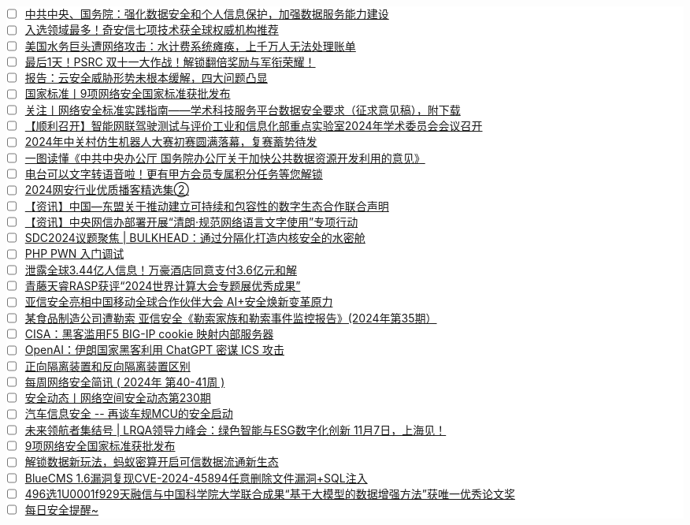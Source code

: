   - [ ] [中共中央、国务院：强化数据安全和个人信息保护，加强数据服务能力建设](https://mp.weixin.qq.com/s?__biz=MzIxMDIwODM2MA==&mid=2653930903&idx=1&sn=ddfd59a78b8714182130be7ba7ad5115)
  - [ ] [入选领域最多！奇安信七项技术获全球权威机构推荐](https://mp.weixin.qq.com/s?__biz=MzU0NDk0NTAwMw==&mid=2247619476&idx=1&sn=0444dfc5d0153936a412024d337738b9)
  - [ ] [美国水务巨头遭网络攻击：水计费系统瘫痪，上千万人无法处理账单](https://mp.weixin.qq.com/s?__biz=MzU0NDk0NTAwMw==&mid=2247619476&idx=2&sn=4795a9390270fe3f4d1fab6bdb1f6b34)
  - [ ] [最后1天！PSRC 双十一大作战！解锁翻倍奖励与军衔荣耀！](https://mp.weixin.qq.com/s?__biz=MzIzODAwMTYxNQ==&mid=2652145227&idx=1&sn=f9ea294a293ee8f172dc759451ad7d90)
  - [ ] [报告：云安全威胁形势未根本缓解，四大问题凸显](https://mp.weixin.qq.com/s?__biz=MzIwNjYwMTMyNQ==&mid=2247492495&idx=1&sn=6504028f8f544ff98df07085fd5c6c81)
  - [ ] [国家标准丨9项网络安全国家标准获批发布](https://mp.weixin.qq.com/s?__biz=MzI2MDk2NDA0OA==&mid=2247529579&idx=1&sn=b14e68af66556ac04ee3570a5edca972)
  - [ ] [关注丨网络安全标准实践指南——学术科技服务平台数据安全要求（征求意见稿），附下载](https://mp.weixin.qq.com/s?__biz=MzI2MDk2NDA0OA==&mid=2247529579&idx=2&sn=39e5ba8d35c5f59fcf12a1667220bc5e)
  - [ ] [【顺利召开】智能网联驾驶测试与评价工业和信息化部重点实验室2024年学术委员会会议召开](https://mp.weixin.qq.com/s?__biz=MjM5NzYwNDU0Mg==&mid=2649247553&idx=1&sn=2b07bb57ff08d7ce372ce3364ffc4e6d)
  - [ ] [2024年中关村仿生机器人大赛初赛圆满落幕，复赛蓄势待发](https://mp.weixin.qq.com/s?__biz=MjM5NzYwNDU0Mg==&mid=2649247553&idx=2&sn=ab57632e232a2ea247e1d79acbe63f50)
  - [ ] [一图读懂《中共中央办公厅 国务院办公厅关于加快公共数据资源开发利用的意见》](https://mp.weixin.qq.com/s?__biz=MjM5NzYwNDU0Mg==&mid=2649247553&idx=3&sn=065f0b519e0b86ffdd869a24b6ead663)
  - [ ] [电台可以文字转语音啦！更有甲方会员专属积分任务等您解锁](https://mp.weixin.qq.com/s?__biz=Mzg2MTAwNzg1Ng==&mid=2247495099&idx=1&sn=2dc312293b9193ac35aeb44e8241caa1)
  - [ ] [2024网安行业优质播客精选集②](https://mp.weixin.qq.com/s?__biz=Mzg2MTAwNzg1Ng==&mid=2247495099&idx=2&sn=add7a737baf63a943ba6a158851222b9)
  - [ ] [【资讯】中国—东盟关于推动建立可持续和包容性的数字生态合作联合声明](https://mp.weixin.qq.com/s?__biz=MzU1NDY3NDgwMQ==&mid=2247546084&idx=1&sn=4690f24e98bb5d0efaca3126f0777fbf)
  - [ ] [【资讯】中央网信办部署开展“清朗·规范网络语言文字使用”专项行动](https://mp.weixin.qq.com/s?__biz=MzU1NDY3NDgwMQ==&mid=2247546084&idx=2&sn=2093981d197db765a5322b7e0c97b8ea)
  - [ ] [SDC2024议题聚焦 | BULKHEAD：通过分隔化打造内核安全的水密舱](https://mp.weixin.qq.com/s?__biz=MjM5NTc2MDYxMw==&mid=2458578281&idx=1&sn=78c62c7e89ce0edfda4e62f1440fb521)
  - [ ] [PHP PWN 入门调试](https://mp.weixin.qq.com/s?__biz=MjM5NTc2MDYxMw==&mid=2458578281&idx=2&sn=7ea01ef1bd9b7fd3646a0ff3eb0301a2)
  - [ ] [泄露全球3.44亿人信息！万豪酒店同意支付3.6亿元和解](https://mp.weixin.qq.com/s?__biz=MjM5NTc2MDYxMw==&mid=2458578281&idx=3&sn=044b21b3300600bf0788c5a51fb65480)
  - [ ] [青藤天睿RASP获评“2024世界计算大会专题展优秀成果”](https://mp.weixin.qq.com/s?__biz=MzAwNDE4Mzc1NA==&mid=2650849556&idx=1&sn=3c9fe080fe1ec669d74693ccb75b94c7)
  - [ ] [亚信安全亮相中国移动全球合作伙伴大会 AI+安全焕新变革原力](https://mp.weixin.qq.com/s?__biz=MjM5NjY2MTIzMw==&mid=2650619240&idx=1&sn=e944864cd9854333131a3bb0509fd975)
  - [ ] [某食品制造公司遭勒索 亚信安全《勒索家族和勒索事件监控报告》(2024年第35期）](https://mp.weixin.qq.com/s?__biz=MjM5NjY2MTIzMw==&mid=2650619240&idx=2&sn=895715b186992f637d83b1008bc75a01)
  - [ ] [CISA：黑客滥用F5 BIG-IP cookie 映射内部服务器](https://mp.weixin.qq.com/s?__biz=MzI2NTg4OTc5Nw==&mid=2247521056&idx=1&sn=87bda00602d2d1a2718a0d4d0aef6585)
  - [ ] [OpenAI：伊朗国家黑客利用 ChatGPT 密谋 ICS 攻击](https://mp.weixin.qq.com/s?__biz=MzI2NTg4OTc5Nw==&mid=2247521056&idx=2&sn=99545ebc43462c5f2e8b1617494b75b4)
  - [ ] [正向隔离装置和反向隔离装置区别](https://mp.weixin.qq.com/s?__biz=MzUyMjAyODU1NA==&mid=2247491668&idx=1&sn=466fdcc1e21dc24c8b8f259275796070)
  - [ ] [每周网络安全简讯 ( 2024年 第40-41周 )](https://mp.weixin.qq.com/s?__biz=MzU2MjcwOTY1Mg==&mid=2247520060&idx=1&sn=6c21314e00211d06f9f7c3a877f43384)
  - [ ] [安全动态丨网络空间安全动态第230期](https://mp.weixin.qq.com/s?__biz=MzU2MjcwOTY1Mg==&mid=2247520060&idx=2&sn=36deee8aacfdd719879b82c4df32f5b1)
  - [ ] [汽车信息安全 -- 再谈车规MCU的安全启动](https://mp.weixin.qq.com/s?__biz=MzIzOTc2OTAxMg==&mid=2247544611&idx=1&sn=3e8edf04f2f13ed48ff9930619590f0c)
  - [ ] [未来领航者集结号 | LRQA领导力峰会：绿色智能与ESG数字化创新 11月7日，上海见！](https://mp.weixin.qq.com/s?__biz=MzIzOTc2OTAxMg==&mid=2247544611&idx=2&sn=de5bd67f4d4138339ca3952422a681c2)
  - [ ] [9项网络安全国家标准获批发布](https://mp.weixin.qq.com/s?__biz=MzIzOTc2OTAxMg==&mid=2247544611&idx=3&sn=c3096772d809484d3433ae826d9126fe)
  - [ ] [解锁数据新玩法，蚂蚁密算开启可信数据流通新生态](https://mp.weixin.qq.com/s?__biz=MzIwOTc0MDU3NA==&mid=2247485174&idx=1&sn=7a7ce0ac9ba2d6a8aceb9fd2844a051d)
  - [ ] [BlueCMS 1.6漏洞复现CVE-2024-45894任意删除文件漏洞+SQL注入](https://mp.weixin.qq.com/s?__biz=MzkyMTQyMzkyMg==&mid=2247484062&idx=1&sn=514a51596c625e7a30139b4db960c8fa)
  - [ ] [496选1U0001f929天融信与中国科学院大学联合成果“基于大模型的数据增强方法”获唯一优秀论文奖](https://mp.weixin.qq.com/s?__biz=MzU0MjEwNTM5Ng==&mid=2247519942&idx=1&sn=326e203874b7a431a06fd3629b9b7c68)
  - [ ] [每日安全提醒~](https://mp.weixin.qq.com/s?__biz=MzU0MjEwNTM5Ng==&mid=2247519942&idx=2&sn=3701de89aeac7371146236b09f5b88be)